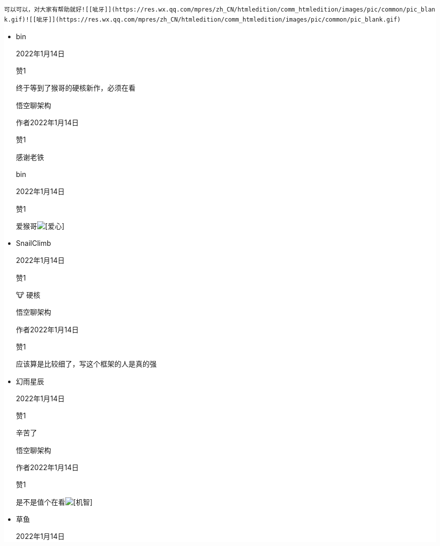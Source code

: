     可以可以，对大家有帮助就好![[呲牙]](https://res.wx.qq.com/mpres/zh_CN/htmledition/comm_htmledition/images/pic/common/pic_blank.gif)![[呲牙]](https://res.wx.qq.com/mpres/zh_CN/htmledition/comm_htmledition/images/pic/common/pic_blank.gif)
    
- bin
    
    2022年1月14日
    
    赞1
    
    终于等到了猴哥的硬核新作，必须在看
    
    悟空聊架构
    
    作者2022年1月14日
    
    赞1
    
    感谢老铁
    
    bin
    
    2022年1月14日
    
    赞1
    
    爱猴哥![[爱心]](https://res.wx.qq.com/mpres/zh_CN/htmledition/comm_htmledition/images/pic/common/pic_blank.gif)
    
- SnailClimb
    
    2022年1月14日
    
    赞1
    
    🐮 硬核
    
    悟空聊架构
    
    作者2022年1月14日
    
    赞1
    
    应该算是比较细了，写这个框架的人是真的强
    
- 幻雨星辰
    
    2022年1月14日
    
    赞1
    
    辛苦了
    
    悟空聊架构
    
    作者2022年1月14日
    
    赞1
    
    是不是值个在看![[机智]](https://res.wx.qq.com/mpres/zh_CN/htmledition/comm_htmledition/images/pic/common/pic_blank.gif)
    
- 草鱼
    
    2022年1月14日
    